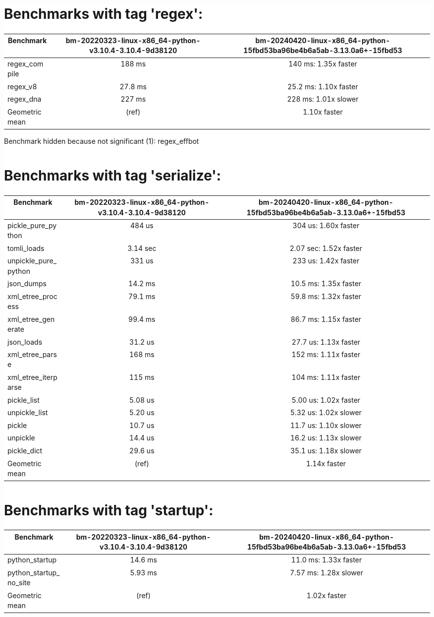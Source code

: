 Benchmarks with tag 'regex':
============================

| Benchmark      | bm-20220323-linux-x86_64-python-v3.10.4-3.10.4-9d38120 | bm-20240420-linux-x86_64-python-15fbd53ba96be4b6a5ab-3.13.0a6+-15fbd53 |
|----------------|:------------------------------------------------------:|:----------------------------------------------------------------------:|
| regex_compile  | 188 ms                                                 | 140 ms: 1.35x faster                                                   |
| regex_v8       | 27.8 ms                                                | 25.2 ms: 1.10x faster                                                  |
| regex_dna      | 227 ms                                                 | 228 ms: 1.01x slower                                                   |
| Geometric mean | (ref)                                                  | 1.10x faster                                                           |

Benchmark hidden because not significant (1): regex_effbot

Benchmarks with tag 'serialize':
================================

| Benchmark            | bm-20220323-linux-x86_64-python-v3.10.4-3.10.4-9d38120 | bm-20240420-linux-x86_64-python-15fbd53ba96be4b6a5ab-3.13.0a6+-15fbd53 |
|----------------------|:------------------------------------------------------:|:----------------------------------------------------------------------:|
| pickle_pure_python   | 484 us                                                 | 304 us: 1.60x faster                                                   |
| tomli_loads          | 3.14 sec                                               | 2.07 sec: 1.52x faster                                                 |
| unpickle_pure_python | 331 us                                                 | 233 us: 1.42x faster                                                   |
| json_dumps           | 14.2 ms                                                | 10.5 ms: 1.35x faster                                                  |
| xml_etree_process    | 79.1 ms                                                | 59.8 ms: 1.32x faster                                                  |
| xml_etree_generate   | 99.4 ms                                                | 86.7 ms: 1.15x faster                                                  |
| json_loads           | 31.2 us                                                | 27.7 us: 1.13x faster                                                  |
| xml_etree_parse      | 168 ms                                                 | 152 ms: 1.11x faster                                                   |
| xml_etree_iterparse  | 115 ms                                                 | 104 ms: 1.11x faster                                                   |
| pickle_list          | 5.08 us                                                | 5.00 us: 1.02x faster                                                  |
| unpickle_list        | 5.20 us                                                | 5.32 us: 1.02x slower                                                  |
| pickle               | 10.7 us                                                | 11.7 us: 1.10x slower                                                  |
| unpickle             | 14.4 us                                                | 16.2 us: 1.13x slower                                                  |
| pickle_dict          | 29.6 us                                                | 35.1 us: 1.18x slower                                                  |
| Geometric mean       | (ref)                                                  | 1.14x faster                                                           |

Benchmarks with tag 'startup':
==============================

| Benchmark              | bm-20220323-linux-x86_64-python-v3.10.4-3.10.4-9d38120 | bm-20240420-linux-x86_64-python-15fbd53ba96be4b6a5ab-3.13.0a6+-15fbd53 |
|------------------------|:------------------------------------------------------:|:----------------------------------------------------------------------:|
| python_startup         | 14.6 ms                                                | 11.0 ms: 1.33x faster                                                  |
| python_startup_no_site | 5.93 ms                                                | 7.57 ms: 1.28x slower                                                  |
| Geometric mean         | (ref)                                                  | 1.02x faster                                                           |
